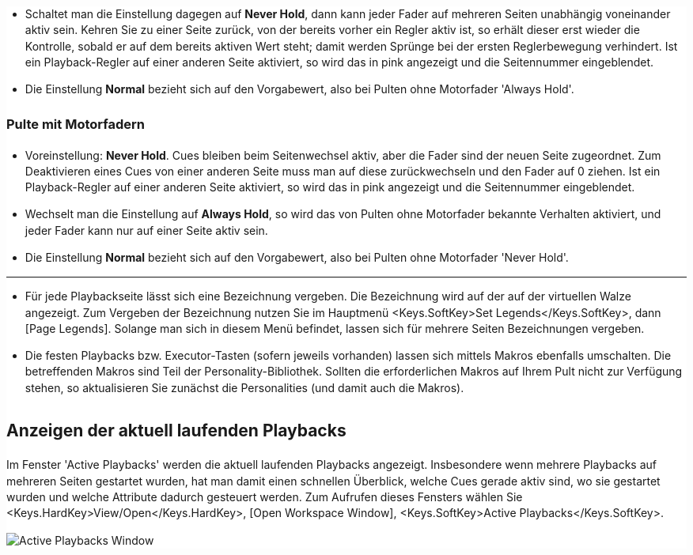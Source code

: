 -   Schaltet man die Einstellung dagegen auf <strong>Never Hold</strong>, dann kann jeder
    Fader auf mehreren Seiten unabhängig voneinander aktiv sein.
    Kehren Sie zu einer Seite zurück, von der bereits vorher ein Regler
    aktiv ist, so erhält dieser erst wieder die Kontrolle, sobald er auf
    dem bereits aktiven Wert steht; damit werden Sprünge bei der ersten
    Reglerbewegung verhindert. Ist ein Playback-Regler auf einer anderen
    Seite aktiviert, so wird das in pink angezeigt und die Seitennummer
    eingeblendet. 
	
-   Die Einstellung <strong>Normal</strong> bezieht sich auf den Vorgabewert, also bei 
    Pulten ohne Motorfader 'Always Hold'.

### Pulte mit Motorfadern

-   Voreinstellung: <strong>Never Hold</strong>. Cues bleiben beim Seitenwechsel aktiv, 
	aber die Fader sind der neuen Seite zugeordnet. Zum Deaktivieren eines 
	Cues von einer anderen Seite muss man auf diese zurückwechseln und den 
	Fader auf 0 ziehen. Ist ein Playback-Regler auf einer anderen Seite 
	aktiviert, so wird das in pink angezeigt und die Seitennummer eingeblendet.
    
-   Wechselt man die Einstellung auf <strong>Always Hold</strong>, so wird das von Pulten
    ohne Motorfader bekannte Verhalten aktiviert, und jeder Fader kann nur
	auf einer Seite aktiv sein.
	
-   Die Einstellung <strong>Normal</strong> bezieht sich auf den Vorgabewert, also bei 
    Pulten ohne Motorfader 'Never Hold'.

---

-   Für jede Playbackseite lässt sich eine Bezeichnung vergeben. Die
    Bezeichnung wird auf der auf der virtuellen Walze angezeigt. Zum Vergeben
    der Bezeichnung nutzen Sie im Hauptmenü <Keys.SoftKey>Set Legends</Keys.SoftKey>, dann \[Page
    Legends\]. Solange man sich in diesem Menü befindet, lassen sich für
    mehrere Seiten Bezeichnungen vergeben.

-   Die festen Playbacks bzw. Executor-Tasten (sofern jeweils vorhanden)
    lassen sich mittels Makros ebenfalls umschalten. Die betreffenden
    Makros sind Teil der Personality-Bibliothek. Sollten die
    erforderlichen Makros auf Ihrem Pult nicht zur Verfügung stehen, so
    aktualisieren Sie zunächst die Personalities (und damit auch die
    Makros).

Anzeigen der aktuell laufenden Playbacks
------------------------

Im Fenster 'Active Playbacks' werden die aktuell laufenden Playbacks
angezeigt. Insbesondere wenn mehrere Playbacks auf mehreren Seiten
gestartet wurden, hat man damit einen schnellen Überblick, welche Cues
gerade aktiv sind, wo sie gestartet wurden und welche Attribute dadurch
gesteuert werden. Zum Aufrufen dieses Fensters wählen Sie <Keys.HardKey>View/Open</Keys.HardKey>, \[Open
Workspace Window\], <Keys.SoftKey>Active Playbacks</Keys.SoftKey>.

![Active Playbacks Window](/docs/images/Active-Playbacks-Window.png)
